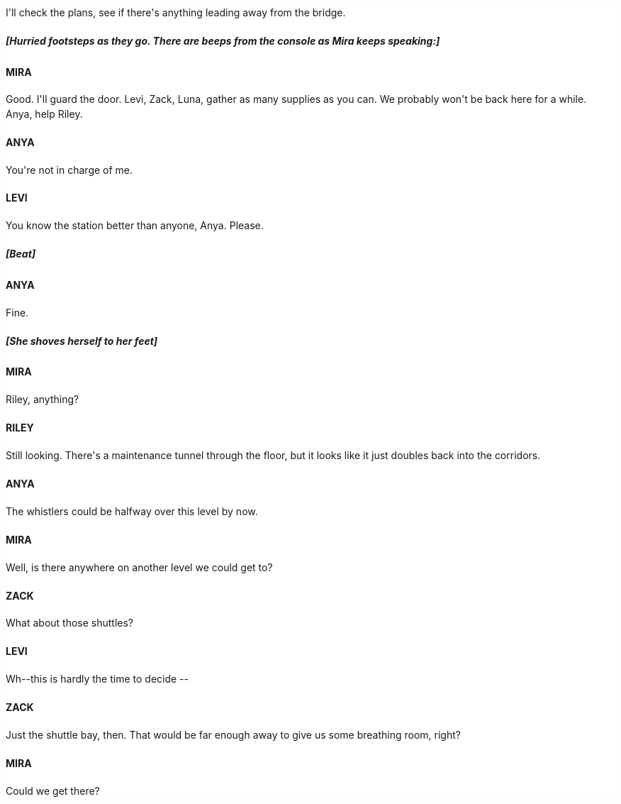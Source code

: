 I'll check the plans, see if there's anything leading away from the bridge.

##### [Hurried footsteps as they go. There are beeps from the console as Mira keeps speaking:]

#### MIRA

Good. I'll guard the door. Levi, Zack, Luna, gather as many supplies as you can. We probably won't be back here for a while. Anya, help Riley.

#### ANYA

You're not in charge of me.

#### LEVI

You know the station better than anyone, Anya. Please.

##### [Beat]

#### ANYA

Fine.

##### [She shoves herself to her feet]

#### MIRA

Riley, anything?

#### RILEY

Still looking. There's a maintenance tunnel through the floor, but it looks like it just doubles back into the corridors.

#### ANYA

The whistlers could be halfway over this level by now.

#### MIRA

Well, is there anywhere on another level we could get to?

#### ZACK

What about those shuttles?

#### LEVI

Wh--this is hardly the time to decide --

#### ZACK

Just the shuttle bay, then. That would be far enough away to give us some breathing room, right?

#### MIRA

Could we get there?
